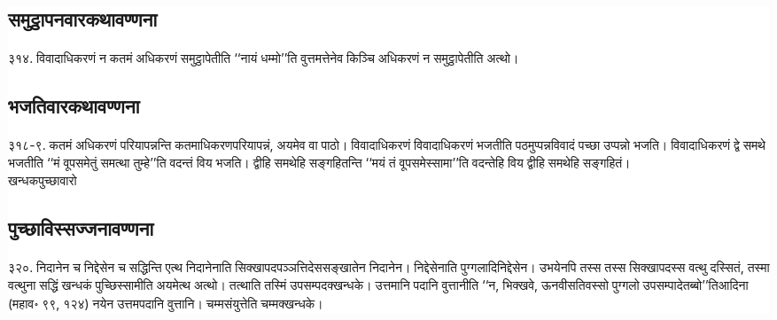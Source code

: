 
## समुट्ठापनवारकथावण्णना

३१४. विवादाधिकरणं न कतमं अधिकरणं समुट्ठापेतीति ‘‘नायं धम्मो’’ति वुत्तमत्तेनेव किञ्चि अधिकरणं न समुट्ठापेतीति अत्थो।  


## भजतिवारकथावण्णना

३१८-९. कतमं अधिकरणं परियापन्नन्ति कतमाधिकरणपरियापन्नं, अयमेव वा पाठो। विवादाधिकरणं विवादाधिकरणं भजतीति पठमुप्पन्नविवादं पच्छा उप्पन्नो भजति। विवादाधिकरणं द्वे समथे भजतीति ‘‘मं वूपसमेतुं समत्था तुम्हे’’ति वदन्तं विय भजति। द्वीहि समथेहि सङ्गहितन्ति ‘‘मयं तं वूपसमेस्सामा’’ति वदन्तेहि विय द्वीहि समथेहि सङ्गहितं।  
खन्धकपुच्छावारो  


## पुच्छाविस्सज्जनावण्णना

३२०. निदानेन च निद्देसेन च सद्धिन्ति एत्थ निदानेनाति सिक्खापदपञ्ञत्तिदेससङ्खातेन निदानेन। निद्देसेनाति पुग्गलादिनिद्देसेन। उभयेनपि तस्स तस्स सिक्खापदस्स वत्थु दस्सितं, तस्मा वत्थुना सद्धिं खन्धकं पुच्छिस्सामीति अयमेत्थ अत्थो। तत्थाति तस्मिं उपसम्पदक्खन्धके। उत्तमानि पदानि वुत्तानीति ‘‘न, भिक्खवे, ऊनवीसतिवस्सो पुग्गलो उपसम्पादेतब्बो’’तिआदिना (महाव॰ ९९, १२४) नयेन उत्तमपदानि वुत्तानि। चम्मसंयुत्तेति चम्मक्खन्धके।  